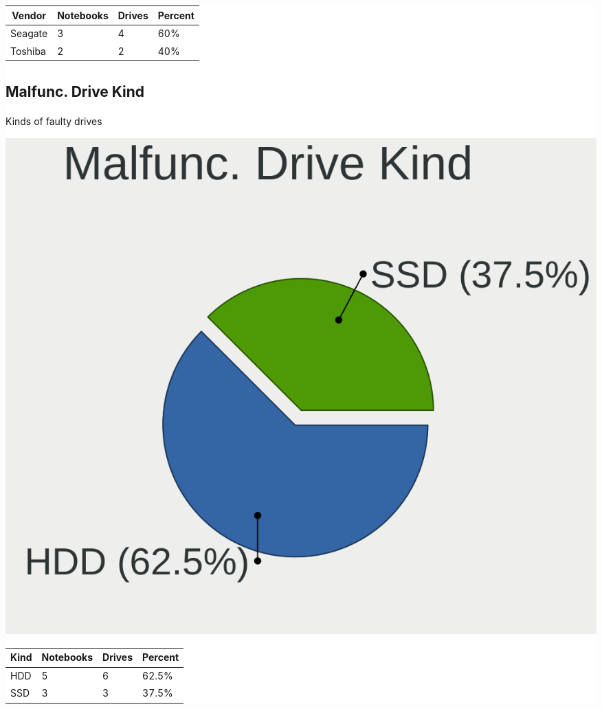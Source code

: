 
| Vendor  | Notebooks | Drives | Percent |
|---------|-----------|--------|---------|
| Seagate | 3         | 4      | 60%     |
| Toshiba | 2         | 2      | 40%     |

Malfunc. Drive Kind
-------------------

Kinds of faulty drives

![Malfunc. Drive Kind](./images/pie_chart/drive_malfunc_kind.svg)


| Kind | Notebooks | Drives | Percent |
|------|-----------|--------|---------|
| HDD  | 5         | 6      | 62.5%   |
| SSD  | 3         | 3      | 37.5%   |
